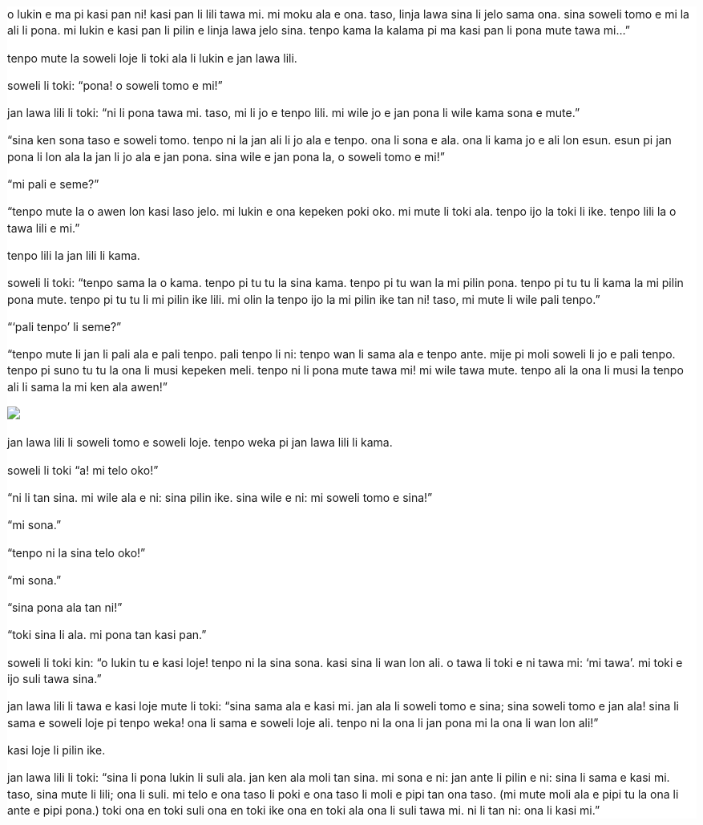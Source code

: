 o lukin e ma pi kasi pan ni! kasi pan li lili tawa mi. mi moku ala e ona. taso, linja lawa sina li jelo sama ona. sina soweli tomo e mi la ali li pona. mi lukin e kasi pan li pilin e linja lawa jelo sina. tenpo kama la kalama pi ma kasi pan li pona mute tawa mi…”

tenpo mute la soweli loje li toki ala li lukin e jan lawa lili.

soweli li toki: “pona! o soweli tomo e mi!”

jan lawa lili li toki: “ni li pona tawa mi. taso, mi li jo e tenpo lili. mi wile jo e jan pona li wile kama sona e mute.”

“sina ken sona taso e soweli tomo. tenpo ni la jan ali li jo ala e tenpo. ona li sona e ala. ona li kama jo e ali lon esun. esun pi jan pona li lon ala la jan li jo ala e jan pona. sina wile e jan pona la, o soweli tomo e mi!”

“mi pali e seme?”

“tenpo mute la o awen lon kasi laso jelo. mi lukin e ona kepeken poki oko. mi mute li toki ala. tenpo ijo la toki li ike. tenpo lili la o tawa lili e mi.”

tenpo lili la jan lili li kama.

soweli li toki: “tenpo sama la o kama. tenpo pi tu tu la sina kama. tenpo pi tu wan la mi pilin pona. tenpo pi tu tu li kama la mi pilin pona mute. tenpo pi tu tu li mi pilin ike lili. mi olin la tenpo ijo la mi pilin ike tan ni! taso, mi mute li wile pali tenpo.”

“‘pali tenpo’ li seme?”

“tenpo mute li jan li pali ala e pali tenpo. pali tenpo li ni: tenpo wan li sama ala e tenpo ante. mije pi moli soweli li jo e pali tenpo. tenpo pi suno tu tu la ona li musi kepeken meli. tenpo ni li pona mute tawa mi! mi wile tawa mute. tenpo ali la ona li musi la tenpo ali li sama la mi ken ala awen!”

![](https://web.archive.org/web/20160927092450im_/http://failbluedot.com/images/jll_40.jpg)

jan lawa lili li soweli tomo e soweli loje. tenpo weka pi jan lawa lili li kama.

soweli li toki “a! mi telo oko!”

“ni li tan sina. mi wile ala e ni: sina pilin ike. sina wile e ni: mi soweli tomo e sina!”

“mi sona.”

“tenpo ni la sina telo oko!”

“mi sona.”

“sina pona ala tan ni!”

“toki sina li ala. mi pona tan kasi pan.”

soweli li toki kin: “o lukin tu e kasi loje! tenpo ni la sina sona. kasi sina li wan lon ali. o tawa li toki e ni tawa mi: ‘mi tawa’. mi toki e ijo suli tawa sina.”

jan lawa lili li tawa e kasi loje mute li toki: “sina sama ala e kasi mi. jan ala li soweli tomo e sina; sina soweli tomo e jan ala! sina li sama e soweli loje pi tenpo weka! ona li sama e soweli loje ali. tenpo ni la ona li jan pona mi la ona li wan lon ali!”

kasi loje li pilin ike.

jan lawa lili li toki: “sina li pona lukin li suli ala. jan ken ala moli tan sina. mi sona e ni: jan ante li pilin e ni: sina li sama e kasi mi. taso, sina mute li lili; ona li suli. mi telo e ona taso li poki e ona taso li moli e pipi tan ona taso. (mi mute moli ala e pipi tu la ona li ante e pipi pona.) toki ona en toki suli ona en toki ike ona en toki ala ona li suli tawa mi. ni li tan ni: ona li kasi mi.”
